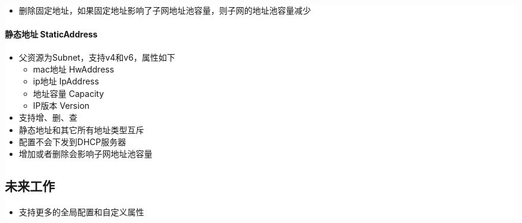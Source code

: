 * 删除固定地址，如果固定地址影响了子网地址池容量，则子网的地址池容量减少

#### 静态地址 StaticAddress
* 父资源为Subnet，支持v4和v6，属性如下
  * mac地址 HwAddress
  * ip地址 IpAddress
  * 地址容量 Capacity
  * IP版本 Version
* 支持增、删、查
* 静态地址和其它所有地址类型互斥
* 配置不会下发到DHCP服务器
* 增加或者删除会影响子网地址池容量

## 未来工作
* 支持更多的全局配置和自定义属性
